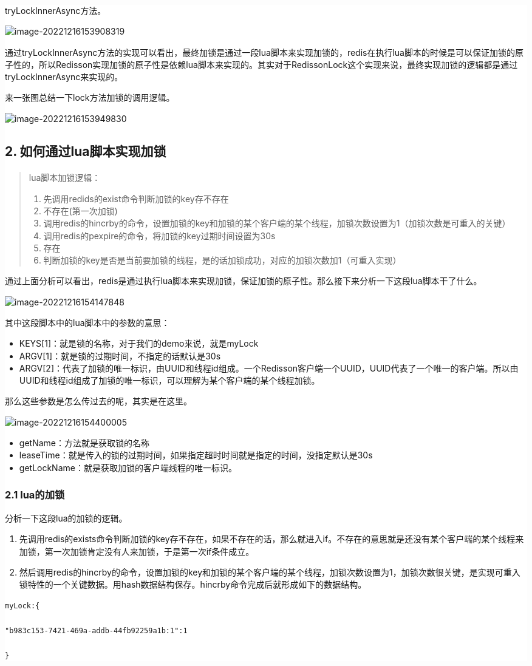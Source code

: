 tryLockInnerAsync方法。

![image-20221216153908319](https://abelsun-1256449468.cos.ap-beijing.myqcloud.com/image/image-20221216153908319.png)

通过tryLockInnerAsync方法的实现可以看出，最终加锁是通过一段lua脚本来实现加锁的，redis在执行lua脚本的时候是可以保证加锁的原子性的，所以Redisson实现加锁的原子性是依赖lua脚本来实现的。其实对于RedissonLock这个实现来说，最终实现加锁的逻辑都是通过tryLockInnerAsync来实现的。

来一张图总结一下lock方法加锁的调用逻辑。

![image-20221216153949830](https://abelsun-1256449468.cos.ap-beijing.myqcloud.com/image/image-20221216153949830.png)

## **2. 如何通过lua脚本实现加锁**

>lua脚本加锁逻辑：
>
>1. 先调用redids的exist命令判断加锁的key存不存在
>2. 不存在(第一次加锁)
>   1. 调用redis的hincrby的命令，设置加锁的key和加锁的某个客户端的某个线程，加锁次数设置为1（加锁次数是可重入的关键）
>   2. 调用redis的pexpire的命令，将加锁的key过期时间设置为30s
>3. 存在
>   1. 判断加锁的key是否是当前要加锁的线程，是的话加锁成功，对应的加锁次数加1（可重入实现）

通过上面分析可以看出，redis是通过执行lua脚本来实现加锁，保证加锁的原子性。那么接下来分析一下这段lua脚本干了什么。

![image-20221216154147848](https://abelsun-1256449468.cos.ap-beijing.myqcloud.com/image/image-20221216154147848.png)

其中这段脚本中的lua脚本中的参数的意思：

- KEYS[1]：就是锁的名称，对于我们的demo来说，就是myLock
- ARGV[1]：就是锁的过期时间，不指定的话默认是30s
- ARGV[2]：代表了加锁的唯一标识，由UUID和线程id组成。一个Redisson客户端一个UUID，UUID代表了一个唯一的客户端。所以由UUID和线程id组成了加锁的唯一标识，可以理解为某个客户端的某个线程加锁。

那么这些参数是怎么传过去的呢，其实是在这里。

![image-20221216154400005](https://abelsun-1256449468.cos.ap-beijing.myqcloud.com/image/image-20221216154400005.png)

- getName：方法就是获取锁的名称
- leaseTime：就是传入的锁的过期时间，如果指定超时时间就是指定的时间，没指定默认是30s
- getLockName：就是获取加锁的客户端线程的唯一标识。

### 2.1 lua的加锁

分析一下这段lua的加锁的逻辑。

1. 先调用redis的exists命令判断加锁的key存不存在，如果不存在的话，那么就进入if。不存在的意思就是还没有某个客户端的某个线程来加锁，第一次加锁肯定没有人来加锁，于是第一次if条件成立。

2. 然后调用redis的hincrby的命令，设置加锁的key和加锁的某个客户端的某个线程，加锁次数设置为1，加锁次数很关键，是实现可重入锁特性的一个关键数据。用hash数据结构保存。hincrby命令完成后就形成如下的数据结构。

```
myLock:{

"b983c153-7421-469a-addb-44fb92259a1b:1":1

}
```
